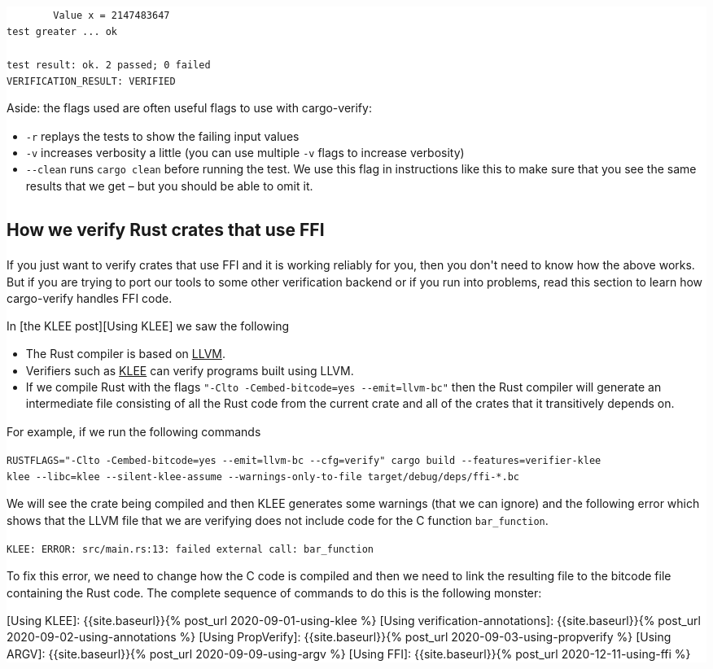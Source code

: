```
        Value x = 2147483647
test greater ... ok

test result: ok. 2 passed; 0 failed
VERIFICATION_RESULT: VERIFIED
```

Aside: the flags used are often useful flags to use with cargo-verify:

- `-r` replays the tests to show the failing input values
- `-v` increases verbosity a little (you can use multiple `-v` flags to increase
  verbosity)
- `--clean` runs `cargo clean` before running the test.
  We use this flag in instructions like this to make sure that
  you see the same results that we get – but you should be
  able to omit it.


## How we verify Rust crates that use FFI


If you just want to verify crates that use FFI and it is working reliably for
you, then you don't need to know how the above works.
But if you are trying to port our tools to some other verification backend
or if you run into problems, read this section to learn how cargo-verify
handles FFI code.


In [the KLEE post][Using KLEE] we saw the following

- The Rust compiler is based on [LLVM].
- Verifiers such as [KLEE] can verify programs built using LLVM.
- If we compile Rust with the flags `"-Clto -Cembed-bitcode=yes --emit=llvm-bc"`
  then the Rust compiler will generate an intermediate file consisting of all
  the Rust code from the current crate and all of the crates that it
  transitively depends on.

For example, if we run the following commands

``` shell
RUSTFLAGS="-Clto -Cembed-bitcode=yes --emit=llvm-bc --cfg=verify" cargo build --features=verifier-klee
klee --libc=klee --silent-klee-assume --warnings-only-to-file target/debug/deps/ffi-*.bc
```

We will see the crate being compiled and then KLEE 
generates some warnings (that we can ignore) and the
following error which shows that the LLVM file that we are verifying
does not include code for the C function `bar_function`.

```
KLEE: ERROR: src/main.rs:13: failed external call: bar_function
```

To fix this error, we need to change how the C code is compiled and
then we need to link the resulting file to the bitcode file containing the Rust
code.
The complete sequence of commands to do this is the following monster:


[CC-rs crate]:                    https://github.com/alexcrichton/cc-rs/
[Cargo build scripts]:            https://doc.rust-lang.org/cargo/reference/build-scripts.html
[Clang]:                          https://clang.llvm.org/
[Crux-MIR]:                       https://github.com/GaloisInc/mir-verifier/
[Docker]:                         https://www.docker.com/
[GraalVM and Rust]:               https://michaelbh.com/blog/graalvm-and-rust-1/
[Hypothesis]:                     https://hypothesis.works/
[KLEE]:                           https://klee.github.io/
[Linux driver verification]:      http://linuxtesting.org/ldv/
[LLVM]:                           https://llvm.org/
[MIR blog post]:                  https://blog.rust-lang.org/2016/04/19/MIR.html
[PropTest book]:                  https://altsysrq.github.io/proptest-book/intro.html
[PropTest]:                       https://github.com/AltSysrq/proptest/
[Rust benchmarks]:                https://github.com/soarlab/rust-benchmarks/
[Rust port of QuickCheck]:        https://github.com/burntsushi/quickcheck/
[Rust's runtime]:                 https://blog.mgattozzi.dev/rusts-runtime/
[SMACK]:                          https://smackers.github.io/
[SV-COMP]:                        https://sv-comp.sosy-lab.org/2020/rules.php
[std-env-args source code]:       https://github.com/rust-lang/rust/blob/master/library/std/src/sys/unix/args.rs
[RVT git repo]:                   {{site.RVTurl}}/
[cargo-verify source]:            {{site.RVTurl}}blob/main/cargo-verify/
[compatibility-test]:             {{site.RVTurl}}blob/main/compatibility-test/src
[demos/simple/ffi directory]:     {{site.RVTurl}}blob/main/demos/simple/ffi/
[CONTRIBUTING]:                   {{site.RVTurl}}blob/main/CONTRIBUTING.md
[LICENSE-APACHE]:                 {{site.RVTurl}}blob/main/LICENSE-APACHE
[LICENSE-MIT]:                    {{site.RVTurl}}blob/main/LICENSE-MIT
[Using KLEE]:                     {{site.baseurl}}{% post_url 2020-09-01-using-klee %}
[Using verification-annotations]: {{site.baseurl}}{% post_url 2020-09-02-using-annotations %}
[Using PropVerify]:               {{site.baseurl}}{% post_url 2020-09-03-using-propverify %}
[Using ARGV]:                     {{site.baseurl}}{% post_url 2020-09-09-using-argv %}
[Using FFI]:                      {{site.baseurl}}{% post_url 2020-12-11-using-ffi %}